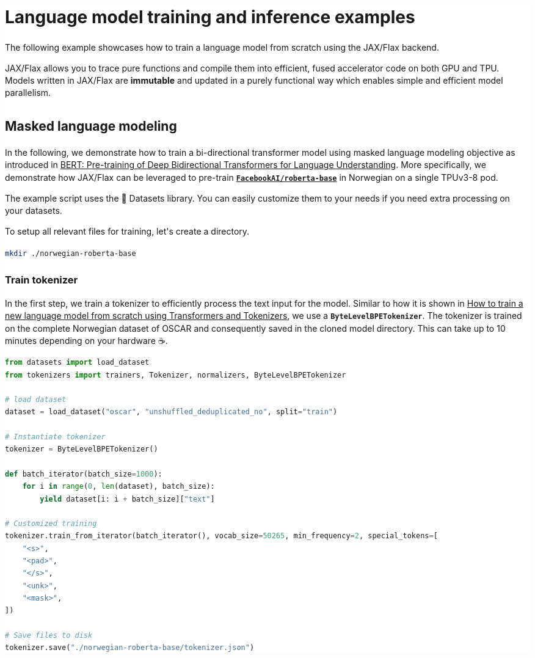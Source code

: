 

# Language model training and inference examples

The following example showcases how to train a language model from scratch
using the JAX/Flax backend.

JAX/Flax allows you to trace pure functions and compile them into efficient, fused accelerator code on both GPU and TPU.
Models written in JAX/Flax are **immutable** and updated in a purely functional
way which enables simple and efficient model parallelism.

## Masked language modeling

In the following, we demonstrate how to train a bi-directional transformer model
using masked language modeling objective as introduced in [BERT: Pre-training of Deep Bidirectional Transformers for Language Understanding](https://arxiv.org/abs/1810.04805).
More specifically, we demonstrate how JAX/Flax can be leveraged
to pre-train [**`FacebookAI/roberta-base`**](https://huggingface.co/FacebookAI/roberta-base)
in Norwegian on a single TPUv3-8 pod.

The example script uses the 🤗 Datasets library. You can easily customize them to your needs if you need extra processing on your datasets.

To setup all relevant files for training, let's create a directory.

```bash
mkdir ./norwegian-roberta-base
```

### Train tokenizer

In the first step, we train a tokenizer to efficiently process the text input for the model. Similar to how it is shown in [How to train a new language model from scratch using Transformers and Tokenizers](https://huggingface.co/blog/how-to-train), we use a **`ByteLevelBPETokenizer`**.
The tokenizer is trained on the complete Norwegian dataset of OSCAR
and consequently saved in the cloned model directory.
This can take up to 10 minutes depending on your hardware ☕.

```python
from datasets import load_dataset
from tokenizers import trainers, Tokenizer, normalizers, ByteLevelBPETokenizer

# load dataset
dataset = load_dataset("oscar", "unshuffled_deduplicated_no", split="train")

# Instantiate tokenizer
tokenizer = ByteLevelBPETokenizer()

def batch_iterator(batch_size=1000):
    for i in range(0, len(dataset), batch_size):
        yield dataset[i: i + batch_size]["text"]

# Customized training
tokenizer.train_from_iterator(batch_iterator(), vocab_size=50265, min_frequency=2, special_tokens=[
    "<s>",
    "<pad>",
    "</s>",
    "<unk>",
    "<mask>",
])

# Save files to disk
tokenizer.save("./norwegian-roberta-base/tokenizer.json")
```
